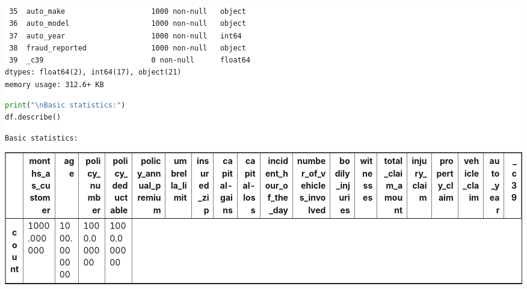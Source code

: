      35  auto_make                    1000 non-null   object 
     36  auto_model                   1000 non-null   object 
     37  auto_year                    1000 non-null   int64  
     38  fraud_reported               1000 non-null   object 
     39  _c39                         0 non-null      float64
    dtypes: float64(2), int64(17), object(21)
    memory usage: 312.6+ KB



```python
print("\nBasic statistics:")
df.describe()

```

    
    Basic statistics:





<div>
<style scoped>
    .dataframe tbody tr th:only-of-type {
        vertical-align: middle;
    }

    .dataframe tbody tr th {
        vertical-align: top;
    }

    .dataframe thead th {
        text-align: right;
    }
</style>
<table border="1" class="dataframe">
  <thead>
    <tr style="text-align: right;">
      <th></th>
      <th>months_as_customer</th>
      <th>age</th>
      <th>policy_number</th>
      <th>policy_deductable</th>
      <th>policy_annual_premium</th>
      <th>umbrella_limit</th>
      <th>insured_zip</th>
      <th>capital-gains</th>
      <th>capital-loss</th>
      <th>incident_hour_of_the_day</th>
      <th>number_of_vehicles_involved</th>
      <th>bodily_injuries</th>
      <th>witnesses</th>
      <th>total_claim_amount</th>
      <th>injury_claim</th>
      <th>property_claim</th>
      <th>vehicle_claim</th>
      <th>auto_year</th>
      <th>_c39</th>
    </tr>
  </thead>
  <tbody>
    <tr>
      <th>count</th>
      <td>1000.000000</td>
      <td>1000.000000</td>
      <td>1000.000000</td>
      <td>1000.000000</td>